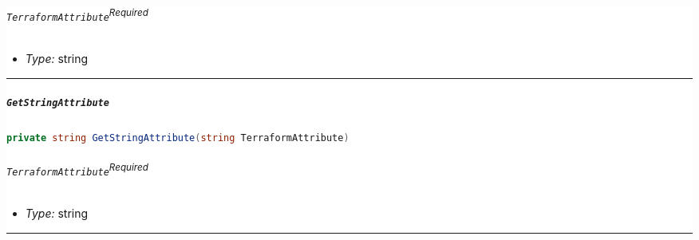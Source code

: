 ###### `TerraformAttribute`<sup>Required</sup> <a name="TerraformAttribute" id="@cdktf/provider-kubernetes.validatingWebhookConfiguration.ValidatingWebhookConfigurationWebhookClientConfigOutputReference.getNumberMapAttribute.parameter.terraformAttribute"></a>

- *Type:* string

---

##### `GetStringAttribute` <a name="GetStringAttribute" id="@cdktf/provider-kubernetes.validatingWebhookConfiguration.ValidatingWebhookConfigurationWebhookClientConfigOutputReference.getStringAttribute"></a>

```csharp
private string GetStringAttribute(string TerraformAttribute)
```

###### `TerraformAttribute`<sup>Required</sup> <a name="TerraformAttribute" id="@cdktf/provider-kubernetes.validatingWebhookConfiguration.ValidatingWebhookConfigurationWebhookClientConfigOutputReference.getStringAttribute.parameter.terraformAttribute"></a>

- *Type:* string

---

